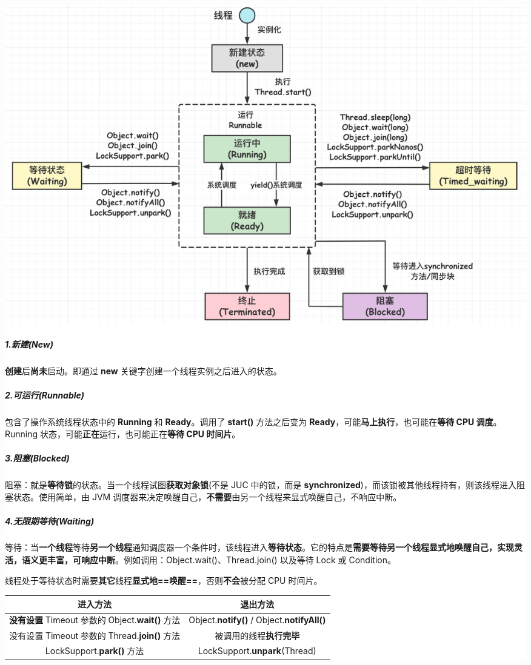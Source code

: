 ![image-20220601215641119](assets/image-20220601215641119.png)

##### 1.新建(New)

**创建**后**尚未**启动。即通过 **new** 关键字创建一个线程实例之后进入的状态。

##### 2.可运行(Runnable)

包含了操作系统线程状态中的 **Running** 和 **Ready**。调用了 **start()** 方法之后变为 **Ready**，可能**马上执行**，也可能在**等待 CPU 调度**。Running 状态，可能**正在**运行，也可能正在**等待 CPU 时间片**。

##### 3.阻塞(Blocked)

阻塞：就是**等待锁**的状态。当一个线程试图**获取对象锁**(不是 JUC 中的锁，而是 **synchronized**)，而该锁被其他线程持有，则该线程进入阻塞状态。使用简单，由 JVM 调度器来决定唤醒自己，**不需要**由另一个线程来显式唤醒自己，不响应中断。

##### 4.无限期等待(Waiting)

等待：当**一个线程**等待**另一个线程**通知调度器一个条件时，该线程进入**等待状态**。它的特点是**需要等待另一个线程显式地唤醒自己，实现灵活，语义更丰富，可响应中断**。例如调用：Object.wait()、Thread.join() 以及等待 Lock 或 Condition。

线程处于等待状态时需要**其它**线程**显式地==唤醒==**，否则**不会**被分配 CPU 时间片。

|                      进入方法                      |                   退出方法                   |
| :------------------------------------------------: | :------------------------------------------: |
| **没有设置** Timeout 参数的 Object.**wait()** 方法 | Object.**notify()** / Object.**notifyAll()** |
|   没有设置 Timeout 参数的 Thread.**join()** 方法   |           被调用的线程**执行完毕**           |
|            LockSupport.**park()** 方法             |        LockSupport.**unpark**(Thread)        |
